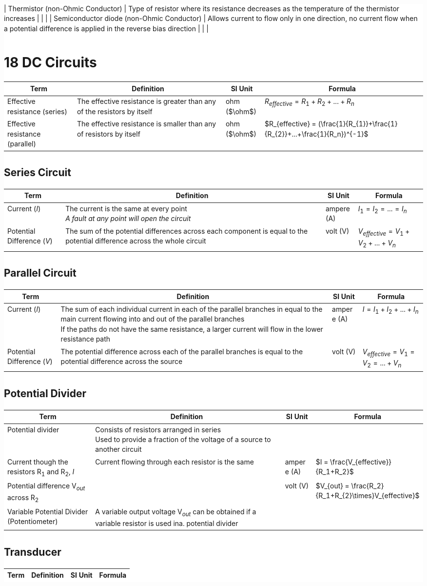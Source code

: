 | Thermistor (non-Ohmic Conductor)                                     | Type of resistor where its resistance decreases as the temperature of the thermistor increases                                                                                          |                       |                                                                                                                                                                                                                               |
| Semiconductor diode (non-Ohmic Conductor)                            | Allows current to flow only in one direction, no current flow when a potential difference is applied in the reverse bias direction                                                      |                       |                                                                                                                                                                                                                               |

# 18 DC Circuits
| Term                            | Definition                                                              | SI Unit      | Formula                           |
| ------------------------------- | ----------------------------------------------------------------------- | ------------ | --------------------------------- |
| Effective resistance (series)   | The effective resistance is greater than any of the resistors by itself | ohm ($\ohm$) | $R_{effective} = R_1+R_2+...+R_n$ |
| Effective resistance (parallel) | The effective resistance is smaller than any of resistors by itself     | ohm ($\ohm$) | $R_{effective} = (\frac{1}{R_{1}}+\frac{1}{R_{2}}+...+\frac{1}{R_n})^{-1}$                                  |

## Series Circuit
| Term                       | Definition                                                                                                               | SI Unit    | Formula                           |
| -------------------------- | ------------------------------------------------------------------------------------------------------------------------ | ---------- | --------------------------------- |
| Current ($I$)              | The current is the same at every point <br> *A fault at any point will open the circuit*                                 | ampere (A) | $I_{1} = I_{2} = ... = I_{n}$     |
| Potential Difference ($V$) | The sum of the potential differences across each component is equal to the potential difference across the whole circuit | volt (V)   | $V_{effective} = V_1+V_2+...+V_n$ |

## Parallel Circuit
| Term                       | Definition                                                                                                                                                                                                                                                | SI Unit    | Formula               |
| -------------------------- | --------------------------------------------------------------------------------------------------------------------------------------------------------------------------------------------------------------------------------------------------------- | ---------- | --------------------- |
| Current ($I$)              | The sum of each individual current in each of the parallel branches in equal to the main current flowing into and out of the parallel branches <br> If the paths do not have the same resistance, a larger current will flow in the lower resistance path | ampere (A) | $I = I_1+I_2+...+I_n$ |
| Potential Difference ($V$) | The potential difference across each of the parallel branches is equal to the potential difference across the source                                                                                                                                      | volt (V)   | $V_{effective} = V_1=V_2=...+V_n$                      |

## Potential Divider
| Term                                              | Definition                                                                                                             | SI Unit    | Formula                                              |
| ------------------------------------------------- | ---------------------------------------------------------------------------------------------------------------------- | ---------- | ---------------------------------------------------- |
| Potential divider                                 | Consists of resistors arranged in series <br> Used to provide a fraction of the voltage of a source to another circuit |            |                                                      |
| Current though the resistors R$_1$ and R$_2$, $I$ | Current flowing through each resistor is the same                                                                      | ampere (A) | $I = \frac{V_{effective}}{R_1+R_2}$                  |
| Potential difference V$_{out}$ across R$_2$       |                                                                                                                        | volt (V)   | $V_{out} = \frac{R_2}{R_1+R_{2}\times}V_{effective}$ |
| Variable Potential Divider (Potentiometer)        | A variable output voltage V$_{out}$ can be obtained if a variable resistor is used ina. potential divider              |            |                                                      |

## Transducer
| Term                                              | Definition                                                                                                                                                                                     | SI Unit | Formula |
| ------------------------------------------------- | ---------------------------------------------------------------------------------------------------------------------------------------------------------------------------------------------- | ------- | ------- |